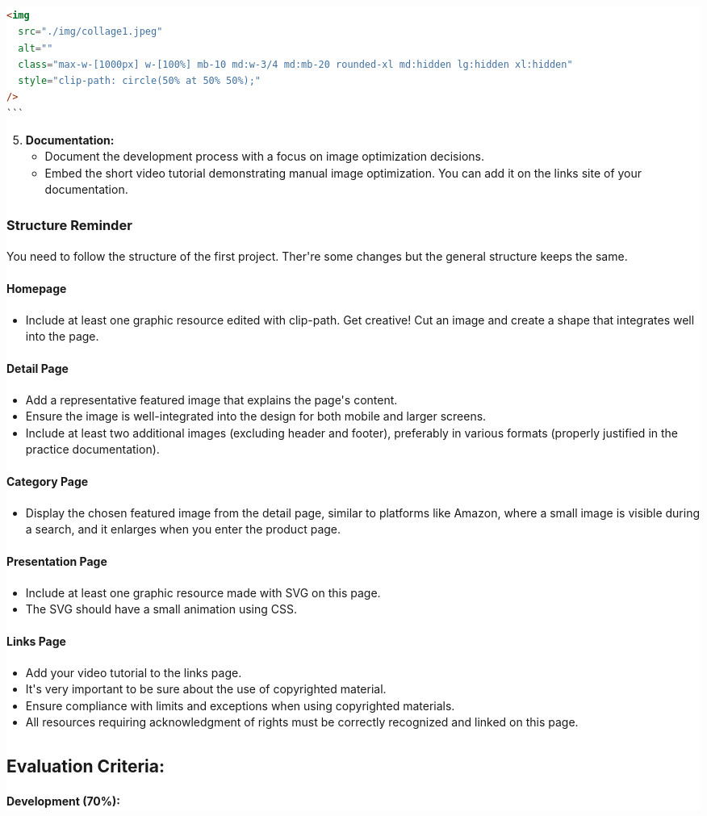    ````html
   <img
     src="./img/collage1.jpeg"
     alt=""
     class="max-w-[1000px] w-[100%] mb-10 md:w-3/4 md:mb-20 rounded-xl md:hidden lg:hidden xl:hidden"
     style="clip-path: circle(50% at 50% 50%);"
   />
   ```
   ````

5. **Documentation:**
   - Document the development process with a focus on image optimization decisions.
   - Embed the short video tutorial demonstrating manual image optimization. You can add it on the links site of your documentation.

### Structure Reminder

You need to follow the structure of the first project. Ther're some changes but the general structure keeps the same.

#### Homepage

- Include at least one graphic resource edited with clip-path. Get creative! Cut an image and create a shape that integrates well into the page.

#### Detail Page

- Add a representative featured image that explains the page's content.
- Ensure the image is well-integrated into the design for both mobile and larger screens.
- Include at least two additional images (excluding header and footer), preferably in various formats (properly justified in the practice documentation).

#### Category Page

- Display the chosen featured image from the detail page, similar to platforms like Amazon, where a small image is visible during a search, and it enlarges when you enter the product page.

#### Presentation Page

- Include at least one graphic resource made with SVG on this page.
- The SVG should have a small animation using CSS.

#### Links Page

- Add your video tutorial to the links page.
- It's very important to be sure about the use of copyrighted material.
- Ensure compliance with limits and exceptions when using copyrighted materials.
- All resources requiring acknowledgment of rights must be correctly recognized and linked on this page.

## Evaluation Criteria:

**Development (70%):**

